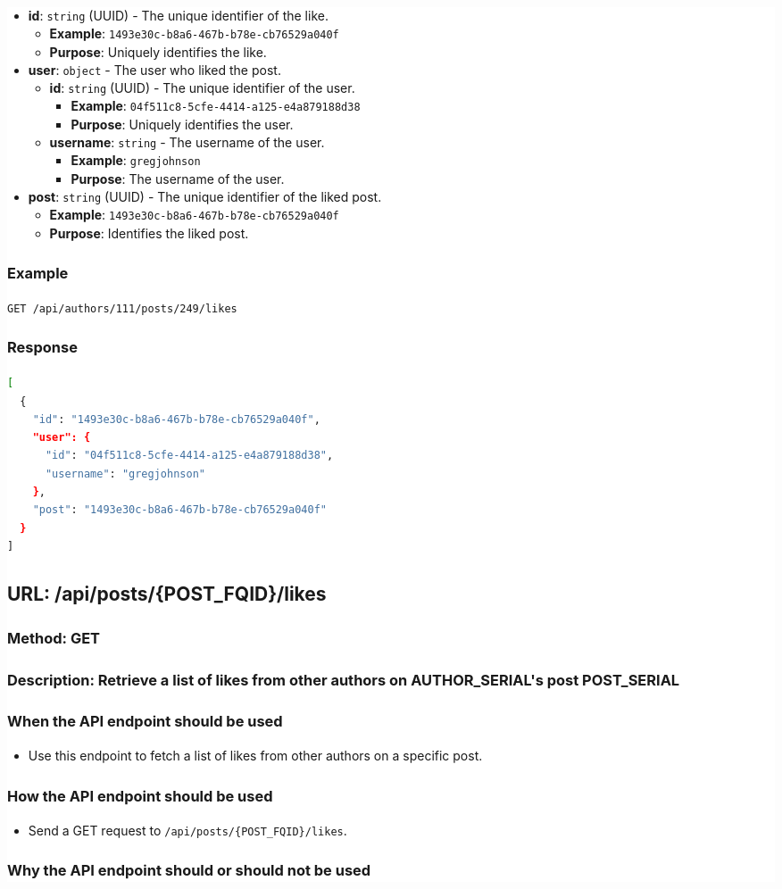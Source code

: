 - **id**: `string` (UUID) - The unique identifier of the like.
  - **Example**: `1493e30c-b8a6-467b-b78e-cb76529a040f`
  - **Purpose**: Uniquely identifies the like.
- **user**: `object` - The user who liked the post.
  - **id**: `string` (UUID) - The unique identifier of the user.
    - **Example**: `04f511c8-5cfe-4414-a125-e4a879188d38`
    - **Purpose**: Uniquely identifies the user.
  - **username**: `string` - The username of the user.
    - **Example**: `gregjohnson`
    - **Purpose**: The username of the user.
- **post**: `string` (UUID) - The unique identifier of the liked post.
  - **Example**: `1493e30c-b8a6-467b-b78e-cb76529a040f`
  - **Purpose**: Identifies the liked post.

### Example

```bash
GET /api/authors/111/posts/249/likes
```

### Response

```bash
[
  {
    "id": "1493e30c-b8a6-467b-b78e-cb76529a040f",
    "user": {
      "id": "04f511c8-5cfe-4414-a125-e4a879188d38",
      "username": "gregjohnson"
    },
    "post": "1493e30c-b8a6-467b-b78e-cb76529a040f"
  }
]
```

## URL: /api/posts/{POST_FQID}/likes

### Method: GET

### Description: Retrieve a list of likes from other authors on AUTHOR_SERIAL's post POST_SERIAL

### When the API endpoint should be used

- Use this endpoint to fetch a list of likes from other authors on a specific post.

### How the API endpoint should be used

- Send a GET request to `/api/posts/{POST_FQID}/likes`.

### Why the API endpoint should or should not be used
